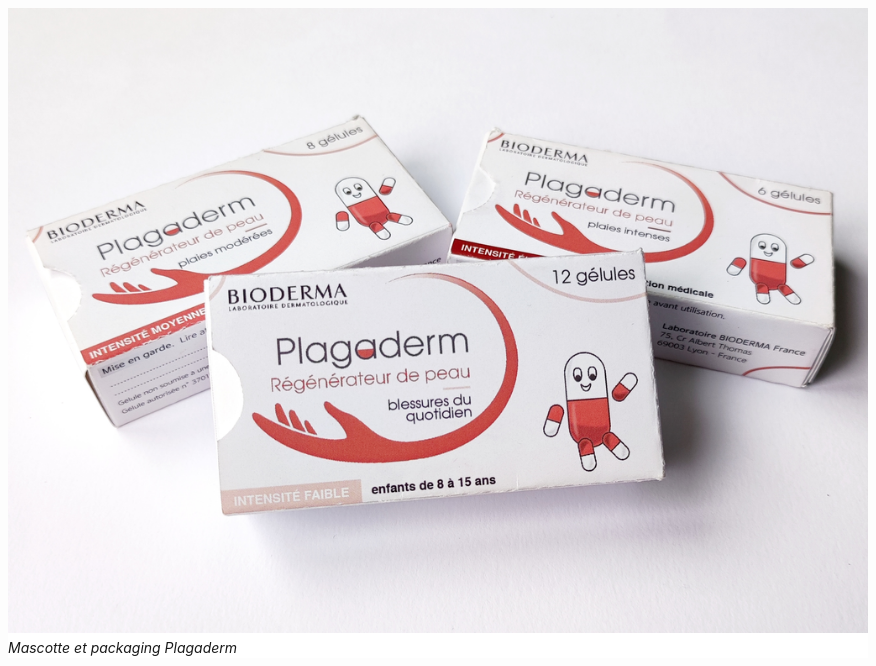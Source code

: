 <div class="three"><img onclick="Zoom(this)" class="img-gallery" src="/css/image/image_projets/image_projet_plagaderm/img11.jpg"></div>
</div>
<em>Mascotte et packaging Plagaderm</em>

<div class="image_container">